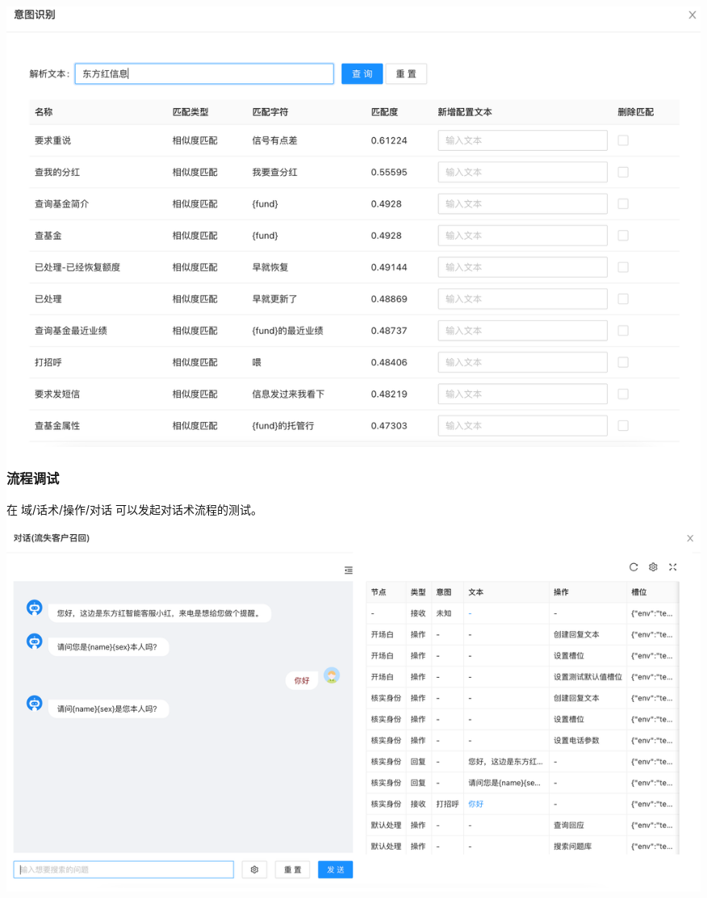 ![right fit](img/image-20220410231146843.png)

### 流程调试

在 域/话术/操作/对话 可以发起对话术流程的测试。

![inline ](img/image-20220410231413614.png)
